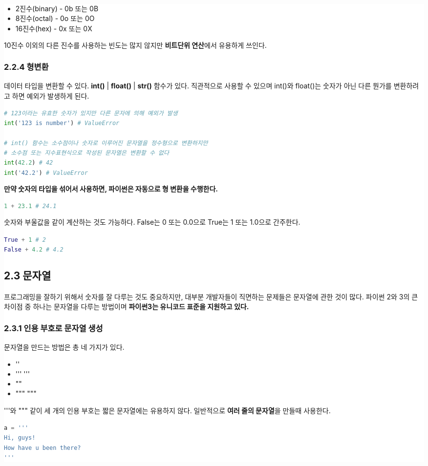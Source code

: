 - 2진수(binary) - 0b 또는 0B
- 8진수(octal) - 0o 또는 0O
- 16진수(hex) - 0x 또는 0X

10진수 이외의 다른 진수를 사용하는 빈도는 많지 않지만 **비트단위 연산**에서 유용하게 쓰인다.

### 2.2.4 형변환

데이터 타입을 변환할 수 있다. **int()** | **float()** | **str()** 함수가 있다. 직관적으로 사용할 수 있으며 int()와 float()는 숫자가 아닌 다른 뭔가를 변환하려고 하면 예외가 발생하게 된다.

```python
# 123이라는 유효한 숫자가 있지만 다른 문자에 의해 예외가 발생
int('123 is number') # ValueError

# int() 함수는 소수점이나 숫자로 이루어진 문자열을 정수형으로 변환하지만
# 소수점 또는 지수표현식으로 작성된 문자열은 변환할 수 없다
int(42.2) # 42
int('42.2') # ValueError
```

**만약 숫자의 타입을 섞어서 사용하면, 파이썬은 자동으로 형 변환을 수행한다.**

```python
1 + 23.1 # 24.1
```

숫자와 부울값을 같이 계산하는 것도 가능하다. False는 0 또는 0.0으로 True는 1 또는 1.0으로 간주한다.

```python
True + 1 # 2
False + 4.2 # 4.2
```

## 2.3 문자열

프로그래밍을 잘하기 위해서 숫자를 잘 다루는 것도 중요하지만, 대부분 개발자들이 직면하는 문제들은 문자열에 관한 것이 많다. 파이썬 2와 3의 큰 차이점 중 하나는 문자열을 다루는 방법이며 **파이썬3는 유니코드 표준을 지원하고 있다.**

### 2.3.1 인용 부호로 문자열 생성

문자열을 만드는 방법은 총 네 가지가 있다.

- ''
- ''' '''
- ""
- """ """

'''와 """ 같이 세 개의 인용 부호는 짧은 문자열에는 유용하지 않다. 일반적으로 **여러 줄의 문자열**을 만들때 사용한다.

```python
a = '''
Hi, guys!
How have u been there?
'''
```
